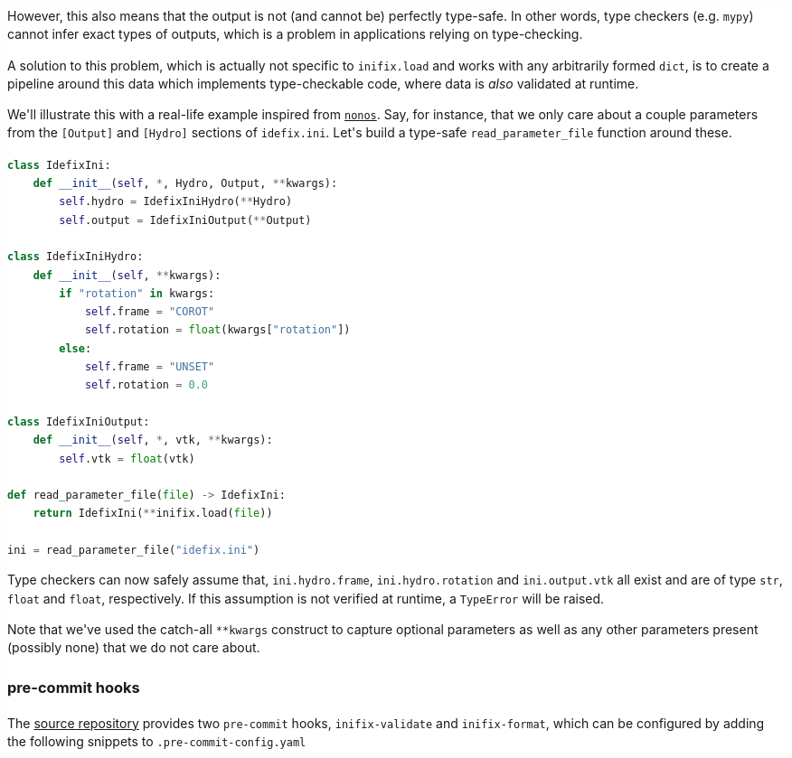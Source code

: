 However, this also means that the output is not (and cannot be) perfectly type-safe.
In other words, type checkers (e.g. `mypy`) cannot infer exact types of outputs,
which is a problem in applications relying on type-checking.

A solution to this problem, which is actually not specific to `inifix.load` and
works with any arbitrarily formed `dict`, is to create a pipeline around this data
which implements type-checkable code, where data is *also* validated at runtime.

We'll illustrate this with a real-life example inspired from
[`nonos`](https://pypi.org/project/nonos).
Say, for instance, that we only care about a couple parameters from the `[Output]`
and `[Hydro]` sections of `idefix.ini`. Let's build a type-safe `read_parameter_file`
function around these.

```python
class IdefixIni:
    def __init__(self, *, Hydro, Output, **kwargs):
        self.hydro = IdefixIniHydro(**Hydro)
        self.output = IdefixIniOutput(**Output)

class IdefixIniHydro:
    def __init__(self, **kwargs):
        if "rotation" in kwargs:
            self.frame = "COROT"
            self.rotation = float(kwargs["rotation"])
        else:
            self.frame = "UNSET"
            self.rotation = 0.0

class IdefixIniOutput:
    def __init__(self, *, vtk, **kwargs):
        self.vtk = float(vtk)

def read_parameter_file(file) -> IdefixIni:
    return IdefixIni(**inifix.load(file))

ini = read_parameter_file("idefix.ini")
```

Type checkers can now safely assume that, `ini.hydro.frame`, `ini.hydro.rotation`
and `ini.output.vtk` all exist and are of type `str`, `float` and `float`, respectively.
If this assumption is not verified at runtime, a `TypeError` will be raised.

Note that we've used the catch-all `**kwargs` construct to capture optional
parameters as well as any other parameters present (possibly none) that we do not
care about.

### pre-commit hooks

The [source repository](https://github.com/neutrinoceros/inifix.git)
provides two `pre-commit` hooks, `inifix-validate` and `inifix-format`,
which can be configured by adding the following snippets to
`.pre-commit-config.yaml`
